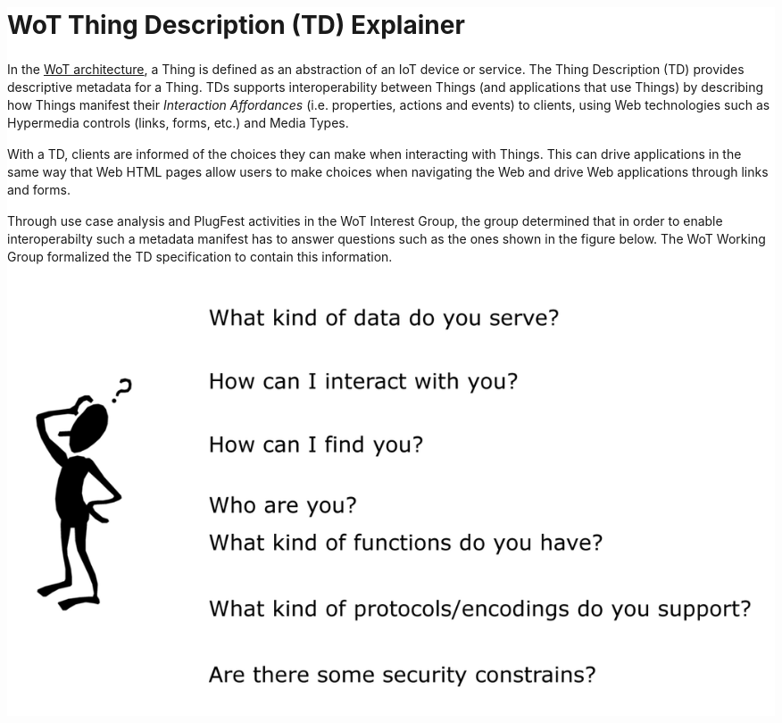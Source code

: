 # WoT Thing Description (TD) Explainer

[//]: # (What role does the TD specification play in the WoT?)

[//]: # (A brief, 4-5 paragraph explanation of the feature’s value. Outline what the feature does and how it accomplishes those goals in prose. If your feature creates UI, this is a great place to show mocks and user flows.)

[//]: # (The W3C Web of Things [WoT] is intended to enable
interoperability across IoT Platforms and application domains using Web technology.)

In the [WoT architecture](https://w3c.github.io/wot-architecture/index.html), 
a Thing is defined as an abstraction of an IoT device or service.
The Thing Description (TD) provides descriptive metadata for a Thing.
TDs supports interoperability between Things (and applications that use Things)
by describing how Things manifest their *Interaction Affordances*
(i.e. properties, actions and events) to clients,
using Web technologies such as Hypermedia controls (links, forms, etc.)
and Media Types.

With a TD,
clients are informed of the choices they can make when interacting with Things.
This can drive applications in the same way that Web HTML pages allow users to
make choices when navigating the Web and drive Web applications
through links and forms.

Through use case analysis and PlugFest activities in the WoT Interest Group, 
the group determined that 
in order to enable interoperabilty
such a metadata manifest has 
to answer questions such as the ones shown in the figure below.
The WoT Working Group formalized the TD specification
to contain this information.

![How to Interact with IoT Devices](images/explainer_how_to_interact.png)
